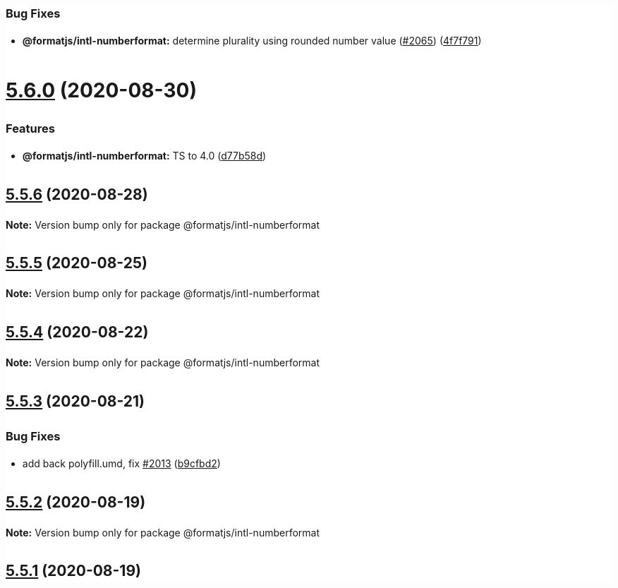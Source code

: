 ### Bug Fixes

* **@formatjs/intl-numberformat:** determine plurality using rounded number value ([#2065](https://github.com/formatjs/formatjs/issues/2065)) ([4f7f791](https://github.com/formatjs/formatjs/commit/4f7f79131ab8e2868a93e614702a244e49ad6478))

# [5.6.0](https://github.com/formatjs/formatjs/compare/@formatjs/intl-numberformat@5.5.6...@formatjs/intl-numberformat@5.6.0) (2020-08-30)

### Features

* **@formatjs/intl-numberformat:** TS to 4.0 ([d77b58d](https://github.com/formatjs/formatjs/commit/d77b58d2cd94debb3d77e38a6bae1430362a2dca))

## [5.5.6](https://github.com/formatjs/formatjs/compare/@formatjs/intl-numberformat@5.5.5...@formatjs/intl-numberformat@5.5.6) (2020-08-28)

**Note:** Version bump only for package @formatjs/intl-numberformat

## [5.5.5](https://github.com/formatjs/formatjs/compare/@formatjs/intl-numberformat@5.5.4...@formatjs/intl-numberformat@5.5.5) (2020-08-25)

**Note:** Version bump only for package @formatjs/intl-numberformat

## [5.5.4](https://github.com/formatjs/formatjs/compare/@formatjs/intl-numberformat@5.5.3...@formatjs/intl-numberformat@5.5.4) (2020-08-22)

**Note:** Version bump only for package @formatjs/intl-numberformat

## [5.5.3](https://github.com/formatjs/formatjs/compare/@formatjs/intl-numberformat@5.5.2...@formatjs/intl-numberformat@5.5.3) (2020-08-21)

### Bug Fixes

* add back polyfill.umd, fix [#2013](https://github.com/formatjs/formatjs/issues/2013) ([b9cfbd2](https://github.com/formatjs/formatjs/commit/b9cfbd2eeead6a5165b0e4cbf1ef3edbfbeca8ce))

## [5.5.2](https://github.com/formatjs/formatjs/compare/@formatjs/intl-numberformat@5.5.1...@formatjs/intl-numberformat@5.5.2) (2020-08-19)

**Note:** Version bump only for package @formatjs/intl-numberformat

## [5.5.1](https://github.com/formatjs/formatjs/compare/@formatjs/intl-numberformat@5.5.0...@formatjs/intl-numberformat@5.5.1) (2020-08-19)

